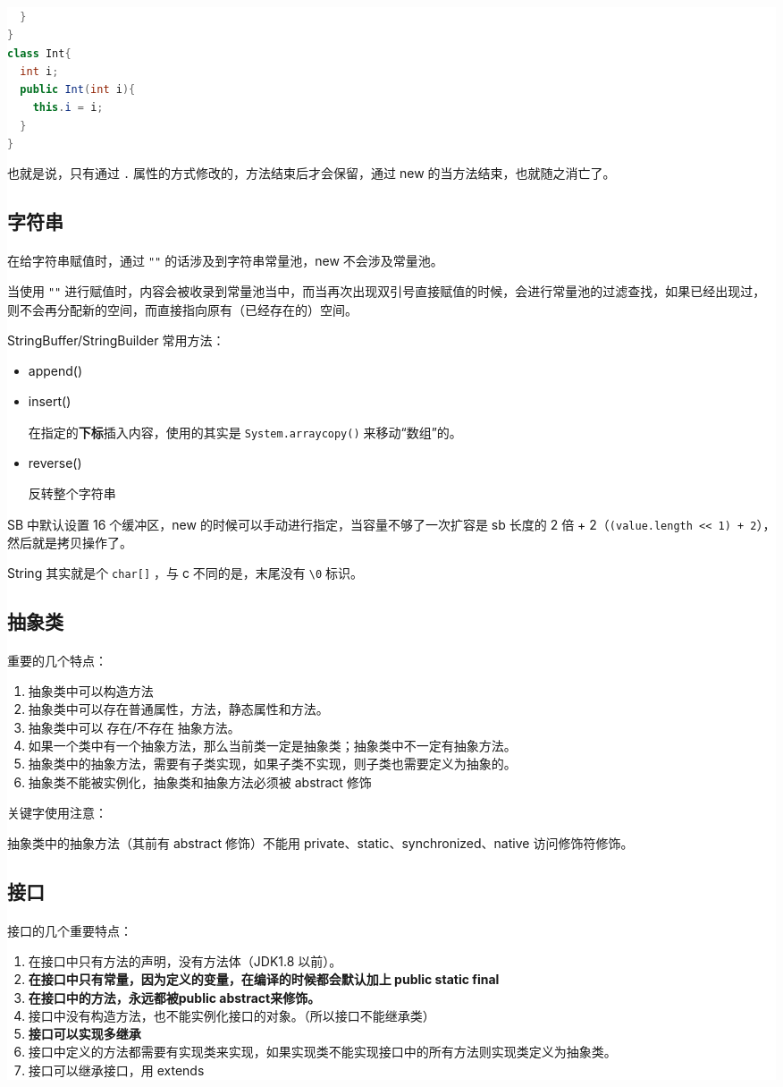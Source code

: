 ``` java
  }
}
class Int{
  int i;
  public Int(int i){
    this.i = i;
  }
}
```

也就是说，只有通过 `.` 属性的方式修改的，方法结束后才会保留，通过 new 的当方法结束，也就随之消亡了。

##  字符串

在给字符串赋值时，通过 `""` 的话涉及到字符串常量池，new 不会涉及常量池。

当使用 `""` 进行赋值时，内容会被收录到常量池当中，而当再次出现双引号直接赋值的时候，会进行常量池的过滤查找，如果已经出现过，则不会再分配新的空间，而直接指向原有（已经存在的）空间。

StringBuffer/StringBuilder 常用方法：

- append()
- insert()

  在指定的**下标**插入内容，使用的其实是 `System.arraycopy()` 来移动“数组”的。
- reverse()

  反转整个字符串

SB 中默认设置 16 个缓冲区，new 的时候可以手动进行指定，当容量不够了一次扩容是 sb 长度的 2 倍 + 2（`(value.length << 1) + 2`），然后就是拷贝操作了。

String 其实就是个 `char[]` ，与 c 不同的是，末尾没有 `\0` 标识。

## 抽象类

重要的几个特点：

1. 抽象类中可以构造方法 
2. 抽象类中可以存在普通属性，方法，静态属性和方法。 
3. 抽象类中可以 存在/不存在 抽象方法。 
4. 如果一个类中有一个抽象方法，那么当前类一定是抽象类；抽象类中不一定有抽象方法。 
5. 抽象类中的抽象方法，需要有子类实现，如果子类不实现，则子类也需要定义为抽象的。 
6. 抽象类不能被实例化，抽象类和抽象方法必须被 abstract 修饰

关键字使用注意： 

抽象类中的抽象方法（其前有 abstract 修饰）不能用 private、static、synchronized、native 访问修饰符修饰。

## 接口

接口的几个重要特点：

1. 在接口中只有方法的声明，没有方法体（JDK1.8 以前）。 
2. **在接口中只有常量，因为定义的变量，在编译的时候都会默认加上 public static final** 
3. **在接口中的方法，永远都被public abstract来修饰。** 
4. 接口中没有构造方法，也不能实例化接口的对象。（所以接口不能继承类） 
5. **接口可以实现多继承**
6. 接口中定义的方法都需要有实现类来实现，如果实现类不能实现接口中的所有方法则实现类定义为抽象类。 
7. 接口可以继承接口，用 extends
